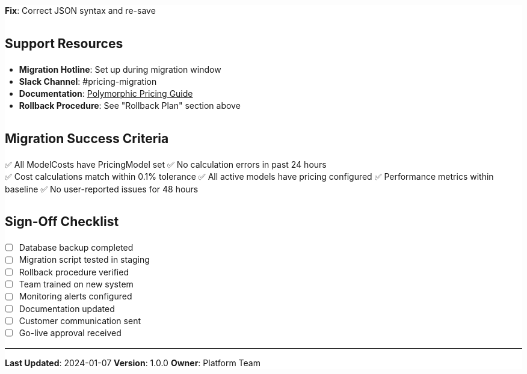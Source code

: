 **Fix**: Correct JSON syntax and re-save

## Support Resources

- **Migration Hotline**: Set up during migration window
- **Slack Channel**: #pricing-migration
- **Documentation**: [Polymorphic Pricing Guide](./polymorphic-pricing.md)
- **Rollback Procedure**: See "Rollback Plan" section above

## Migration Success Criteria

✅ All ModelCosts have PricingModel set
✅ No calculation errors in past 24 hours  
✅ Cost calculations match within 0.1% tolerance
✅ All active models have pricing configured
✅ Performance metrics within baseline
✅ No user-reported issues for 48 hours

## Sign-Off Checklist

- [ ] Database backup completed
- [ ] Migration script tested in staging
- [ ] Rollback procedure verified
- [ ] Team trained on new system
- [ ] Monitoring alerts configured
- [ ] Documentation updated
- [ ] Customer communication sent
- [ ] Go-live approval received

---

**Last Updated**: 2024-01-07
**Version**: 1.0.0
**Owner**: Platform Team